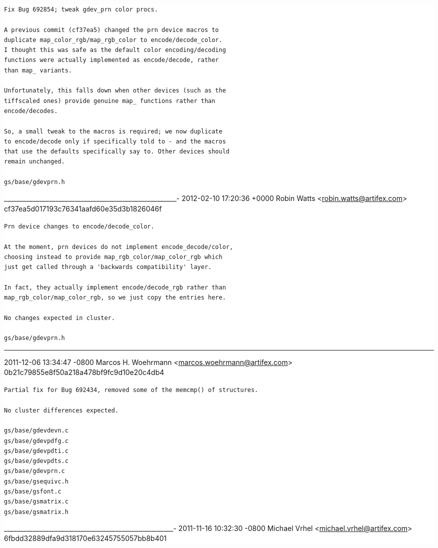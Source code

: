     Fix Bug 692854; tweak gdev_prn color procs.

    A previous commit (cf37ea5) changed the prn device macros to
    duplicate map_color_rgb/map_rgb_color to encode/decode_color.
    I thought this was safe as the default color encoding/decoding
    functions were actually implemented as encode/decode, rather
    than map_ variants.

    Unfortunately, this falls down when other devices (such as the
    tiffscaled ones) provide genuine map_ functions rather than
    encode/decodes.

    So, a small tweak to the macros is required; we now duplicate
    to encode/decode only if specifically told to - and the macros
    that use the defaults specifically say to. Other devices should
    remain unchanged.

    gs/base/gdevprn.h
______________________________________________________-
2012-02-10 17:20:36 +0000
Robin Watts <[robin.watts@artifex.com](mailto:robin.watts@artifex.com)>
cf37ea5d017193c76341aafd60e35d3b1826046f

    Prn device changes to encode/decode_color.

    At the moment, prn devices do not implement encode_decode/color,
    choosing instead to provide map_rgb_color/map_color_rgb which
    just get called through a 'backwards compatibility' layer.

    In fact, they actually implement encode/decode_rgb rather than
    map_rgb_color/map_color_rgb, so we just copy the entries here.

    No changes expected in cluster.

    gs/base/gdevprn.h
___________________________________________________________________
2011-12-06 13:34:47 -0800
Marcos H. Woehrmann <[marcos.woehrmann@artifex.com](mailto:marcos.woehrmann@artifex.com)>
0b21c79855e8f50a218a478bf9fc9d10e20c4db4

    Partial fix for Bug 692434, removed some of the memcmp() of structures.

    No cluster differences expected.

    gs/base/gdevdevn.c
    gs/base/gdevpdfg.c
    gs/base/gdevpdti.c
    gs/base/gdevpdts.c
    gs/base/gdevprn.c
    gs/base/gsequivc.h
    gs/base/gsfont.c
    gs/base/gsmatrix.c
    gs/base/gsmatrix.h 
_____________________________________________________-
2011-11-16 10:32:30 -0800
Michael Vrhel <[michael.vrhel@artifex.com](mailto:michael.vrhel@artifex.com)>
6fbdd32889dfa9d318170e63245755057bb8b401
